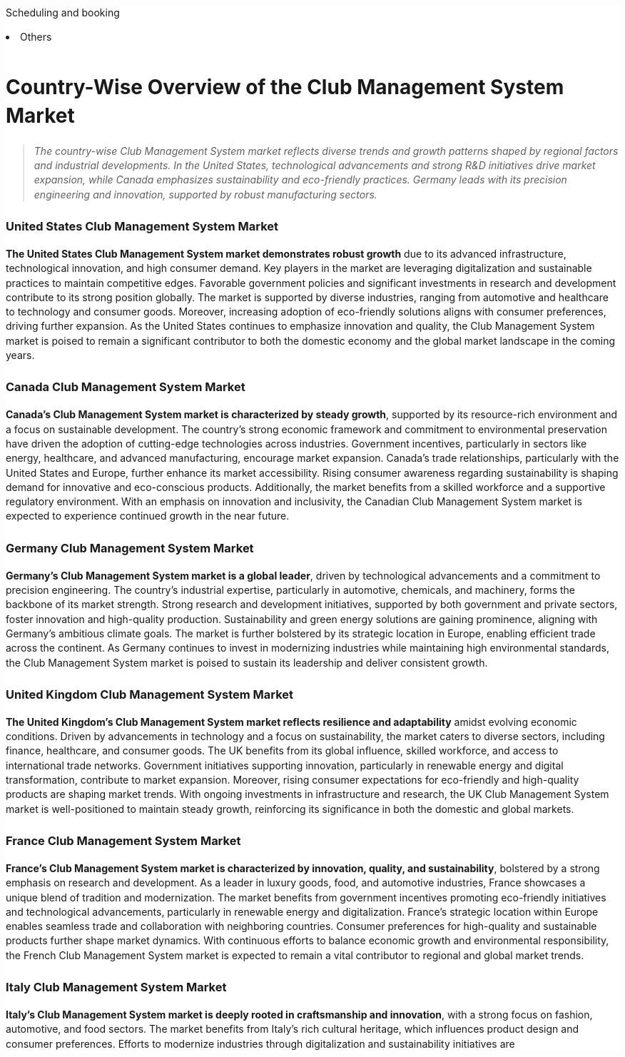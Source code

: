 Scheduling and booking</li><li> Others</li></ul><h1><span class="">Country-Wise Overview of the Club Management System Market<br /></span></h1><blockquote><p><em><span class="">The country-wise Club Management System market reflects diverse trends and growth patterns shaped by regional factors and industrial developments. In the United States, technological advancements and strong R&amp;D initiatives drive market expansion, while Canada emphasizes sustainability and eco-friendly practices. Germany leads with its precision engineering and innovation, supported by robust manufacturing sectors.</span></em></p></blockquote><h3><strong>United States Club Management System Market</strong></h3><p><strong>The United States Club Management System market demonstrates robust growth</strong> due to its advanced infrastructure, technological innovation, and high consumer demand. Key players in the market are leveraging digitalization and sustainable practices to maintain competitive edges. Favorable government policies and significant investments in research and development contribute to its strong position globally. The market is supported by diverse industries, ranging from automotive and healthcare to technology and consumer goods. Moreover, increasing adoption of eco-friendly solutions aligns with consumer preferences, driving further expansion. As the United States continues to emphasize innovation and quality, the Club Management System market is poised to remain a significant contributor to both the domestic economy and the global market landscape in the coming years.</p><h3><strong>Canada Club Management System Market</strong></h3><p><strong>Canada&rsquo;s Club Management System market is characterized by steady growth</strong>, supported by its resource-rich environment and a focus on sustainable development. The country&rsquo;s strong economic framework and commitment to environmental preservation have driven the adoption of cutting-edge technologies across industries. Government incentives, particularly in sectors like energy, healthcare, and advanced manufacturing, encourage market expansion. Canada&rsquo;s trade relationships, particularly with the United States and Europe, further enhance its market accessibility. Rising consumer awareness regarding sustainability is shaping demand for innovative and eco-conscious products. Additionally, the market benefits from a skilled workforce and a supportive regulatory environment. With an emphasis on innovation and inclusivity, the Canadian Club Management System market is expected to experience continued growth in the near future.</p><h3><strong>Germany Club Management System Market</strong></h3><p><strong>Germany&rsquo;s Club Management System market is a global leader</strong>, driven by technological advancements and a commitment to precision engineering. The country&rsquo;s industrial expertise, particularly in automotive, chemicals, and machinery, forms the backbone of its market strength. Strong research and development initiatives, supported by both government and private sectors, foster innovation and high-quality production. Sustainability and green energy solutions are gaining prominence, aligning with Germany&rsquo;s ambitious climate goals. The market is further bolstered by its strategic location in Europe, enabling efficient trade across the continent. As Germany continues to invest in modernizing industries while maintaining high environmental standards, the Club Management System market is poised to sustain its leadership and deliver consistent growth.</p><h3><strong>United Kingdom Club Management System Market</strong></h3><p><strong>The United Kingdom&rsquo;s Club Management System market reflects resilience and adaptability</strong> amidst evolving economic conditions. Driven by advancements in technology and a focus on sustainability, the market caters to diverse sectors, including finance, healthcare, and consumer goods. The UK benefits from its global influence, skilled workforce, and access to international trade networks. Government initiatives supporting innovation, particularly in renewable energy and digital transformation, contribute to market expansion. Moreover, rising consumer expectations for eco-friendly and high-quality products are shaping market trends. With ongoing investments in infrastructure and research, the UK Club Management System market is well-positioned to maintain steady growth, reinforcing its significance in both the domestic and global markets.</p><h3><strong>France Club Management System Market</strong></h3><p><strong>France&rsquo;s Club Management System market is characterized by innovation, quality, and sustainability</strong>, bolstered by a strong emphasis on research and development. As a leader in luxury goods, food, and automotive industries, France showcases a unique blend of tradition and modernization. The market benefits from government incentives promoting eco-friendly initiatives and technological advancements, particularly in renewable energy and digitalization. France&rsquo;s strategic location within Europe enables seamless trade and collaboration with neighboring countries. Consumer preferences for high-quality and sustainable products further shape market dynamics. With continuous efforts to balance economic growth and environmental responsibility, the French Club Management System market is expected to remain a vital contributor to regional and global market trends.</p><h3><strong>Italy Club Management System Market</strong></h3><p><strong>Italy&rsquo;s Club Management System market is deeply rooted in craftsmanship and innovation</strong>, with a strong focus on fashion, automotive, and food sectors. The market benefits from Italy&rsquo;s rich cultural heritage, which influences product design and consumer preferences. Efforts to modernize industries through digitalization and sustainability initiatives are